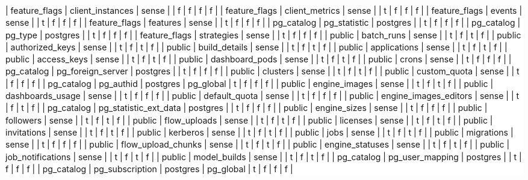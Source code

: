 | feature_flags | client_instances        | sense      |            | f          | f        | f           | f           |
| feature_flags | client_metrics          | sense      |            | t          | f        | f           | f           |
| feature_flags | events                  | sense      |            | t          | f        | f           | f           |
| feature_flags | features                | sense      |            | t          | f        | f           | f           |
| pg_catalog    | pg_statistic            | postgres   |            | t          | f        | f           | f           |
| pg_catalog    | pg_type                 | postgres   |            | t          | f        | f           | f           |
| feature_flags | strategies              | sense      |            | t          | f        | f           | f           |
| public        | batch_runs              | sense      |            | t          | f        | t           | f           |
| public        | authorized_keys         | sense      |            | t          | f        | t           | f           |
| public        | build_details           | sense      |            | t          | f        | t           | f           |
| public        | applications            | sense      |            | t          | f        | t           | f           |
| public        | access_keys             | sense      |            | t          | f        | t           | f           |
| public        | dashboard_pods          | sense      |            | t          | f        | t           | f           |
| public        | crons                   | sense      |            | t          | f        | f           | f           |
| pg_catalog    | pg_foreign_server       | postgres   |            | t          | f        | f           | f           |
| public        | clusters                | sense      |            | t          | f        | t           | f           |
| public        | custom_quota            | sense      |            | t          | f        | f           | f           |
| pg_catalog    | pg_authid               | postgres   | pg_global  | t          | f        | f           | f           |
| public        | engine_images           | sense      |            | t          | f        | t           | f           |
| public        | dashboards_usage        | sense      |            | t          | f        | f           | f           |
| public        | default_quota           | sense      |            | t          | f        | f           | f           |
| public        | engine_images_editors   | sense      |            | t          | f        | t           | f           |
| pg_catalog    | pg_statistic_ext_data   | postgres   |            | t          | f        | f           | f           |
| public        | engine_sizes            | sense      |            | t          | f        | f           | f           |
| public        | followers               | sense      |            | t          | f        | t           | f           |
| public        | flow_uploads            | sense      |            | t          | f        | t           | f           |
| public        | licenses                | sense      |            | t          | f        | t           | f           |
| public        | invitations             | sense      |            | t          | f        | t           | f           |
| public        | kerberos                | sense      |            | t          | f        | t           | f           |
| public        | jobs                    | sense      |            | t          | f        | t           | f           |
| public        | migrations              | sense      |            | t          | f        | f           | f           |
| public        | flow_upload_chunks      | sense      |            | t          | f        | t           | f           |
| public        | engine_statuses         | sense      |            | t          | f        | t           | f           |
| public        | job_notifications       | sense      |            | t          | f        | t           | f           |
| public        | model_builds            | sense      |            | t          | f        | t           | f           |
| pg_catalog    | pg_user_mapping         | postgres   |            | t          | f        | f           | f           |
| pg_catalog    | pg_subscription         | postgres   | pg_global  | t          | f        | f           | f           |
